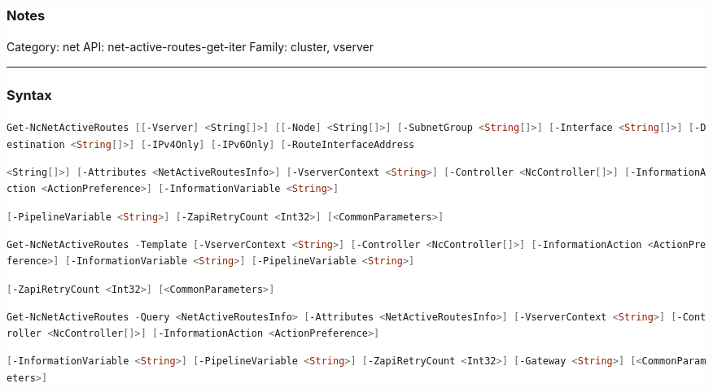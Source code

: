 
### Notes
Category: net
API: net-active-routes-get-iter
Family: cluster, vserver

---

### Syntax
```PowerShell
Get-NcNetActiveRoutes [[-Vserver] <String[]>] [[-Node] <String[]>] [-SubnetGroup <String[]>] [-Interface <String[]>] [-Destination <String[]>] [-IPv4Only] [-IPv6Only] [-RouteInterfaceAddress 
```
```PowerShell
<String[]>] [-Attributes <NetActiveRoutesInfo>] [-VserverContext <String>] [-Controller <NcController[]>] [-InformationAction <ActionPreference>] [-InformationVariable <String>] 
```
```PowerShell
[-PipelineVariable <String>] [-ZapiRetryCount <Int32>] [<CommonParameters>]
```
```PowerShell
Get-NcNetActiveRoutes -Template [-VserverContext <String>] [-Controller <NcController[]>] [-InformationAction <ActionPreference>] [-InformationVariable <String>] [-PipelineVariable <String>] 
```
```PowerShell
[-ZapiRetryCount <Int32>] [<CommonParameters>]
```
```PowerShell
Get-NcNetActiveRoutes -Query <NetActiveRoutesInfo> [-Attributes <NetActiveRoutesInfo>] [-VserverContext <String>] [-Controller <NcController[]>] [-InformationAction <ActionPreference>] 
```
```PowerShell
[-InformationVariable <String>] [-PipelineVariable <String>] [-ZapiRetryCount <Int32>] [-Gateway <String>] [<CommonParameters>]
```
